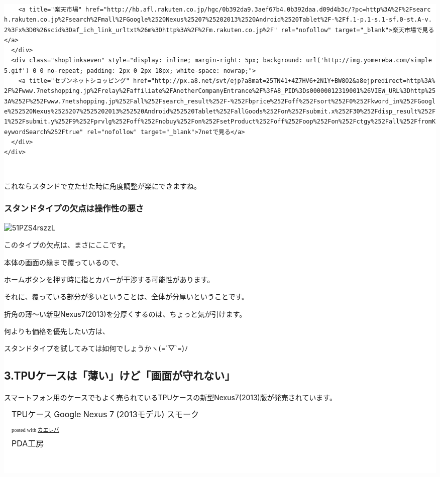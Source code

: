         <a title="楽天市場" href="http://hb.afl.rakuten.co.jp/hgc/0b392da9.3aef67b4.0b392daa.d09d4b3c/?pc=http%3A%2F%2Fsearch.rakuten.co.jp%2Fsearch%2Fmall%2FGoogle%2520Nexus%25207%25202013%2520Android%2520Tablet%2F-%2Ff.1-p.1-s.1-sf.0-st.A-v.2%3Fx%3D0%26scid%3Daf_ich_link_urltxt%26m%3Dhttp%3A%2F%2Fm.rakuten.co.jp%2F" rel="nofollow" target="_blank">楽天市場で見る</a>
      </div>
      <div class="shoplinkseven" style="display: inline; margin-right: 5px; background: url('http://img.yomereba.com/simple5.gif') 0 0 no-repeat; padding: 2px 0 2px 18px; white-space: nowrap;">
        <a title="セブンネットショッピング" href="http://px.a8.net/svt/ejp?a8mat=25TN41+4Z7HV6+2N1Y+BW8O2&a8ejpredirect=http%3A%2F%2Fwww.7netshopping.jp%2Frelay%2Faffiliate%2FAnotherCompanyEntrance%2F%3FA8_PID%3Ds00000012319001%26VIEW_URL%3Dhttp%253A%252F%252Fwww.7netshopping.jp%252Fall%252Fsearch_result%252F-%252Fbprice%252Foff%252Fsort%252F0%252Fkword_in%252FGoogle%252520Nexus%2525207%2525202013%252520Android%252520Tablet%252FallGoods%252Fon%252Fsubmit.x%252F30%252Fdisp_result%252F1%252Fsubmit.y%252F9%252Fprvlg%252Foff%252Fnobuy%252Fon%252FsetProduct%252Foff%252Foop%252Fon%252Fctgy%252Fall%252FfromKeywordSearch%252Ftrue" rel="nofollow" target="_blank">7netで見る</a>
      </div>
    </div>
  </div>
  <div class="booklink-footer" style="clear: left;">
     
  </div>
</div>

これならスタンドで立たせた時に角度調整が楽にできますね。

### スタンドタイプの欠点は操作性の悪さ

<img decoding="async" loading="lazy" title="51PZS4rszzL.png" src="/wp-content/uploads/2013/09/51PZS4rszzL.png" alt="51PZS4rszzL" width="500" height="500" border="0" /> 

このタイプの欠点は、まさにここです。

本体の画面の縁まで覆っているので、

ホームボタンを押す時に指とカバーが干渉する可能性があります。

それに、覆っている部分が多いということは、全体が分厚いということです。

折角の薄〜い新型Nexus7(2013)を分厚くするのは、ちょっと気が引けます。

何よりも価格を優先したい方は、

スタンドタイプを試してみては如何でしょうかヽ(=´▽\`=)ﾉ

## 3.TPUケースは「薄い」けど「画面が守れない」

スマートフォン用のケースでもよく売られているTPUケースの新型Nexus7(2013)版が発売されています。

<div class="kaerebalink-box" style="text-align: left; padding-bottom: 20px; font-size: medium; /zoom: 1; overflow: hidden;">
  <div class="kaerebalink-image" style="float: left; margin: 0 15px 10px 0;">
    <a href="http://www.amazon.co.jp/exec/obidos/ASIN/B00ELA65PY/jn050191-22/ref=nosim/" rel="nofollow" target="_blank"><img decoding="async" style="border: none;" src="http://ecx.images-amazon.com/images/I/311VZkEilYL._SL160_.jpg" alt="" /></a>
  </div>
  <div class="kaerebalink-info" style="line-height: 120%; /zoom: 1; overflow: hidden;">
    <div class="kaerebalink-name" style="margin-bottom: 10px; line-height: 120%;">
      <a href="http://www.amazon.co.jp/exec/obidos/ASIN/B00ELA65PY/jn050191-22/ref=nosim/" rel="nofollow" target="_blank">TPUケース Google Nexus 7 (2013モデル) スモーク</a></p>
      <div class="kaerebalink-powered-date" style="font-size: 8pt; margin-top: 5px; font-family: verdana; line-height: 120%;">
        posted with <a href="http://kaereba.com" rel="nofollow" target="_blank">カエレバ</a>
      </div>
    </div>
    <div class="kaerebalink-detail" style="margin-bottom: 5px;">
      PDA工房
    </div>
    <div class="kaerebalink-link1" style="margin-top: 10px; opacity: .80; filter: alpha(opacity=80);">
      <div class="shoplinkamazon" style="display: inline; margin-right: 5px; background: url('http://img.yomereba.com/simple5.gif') 0 0 no-repeat; padding: 2px 0 2px 18px; white-space: nowrap;">